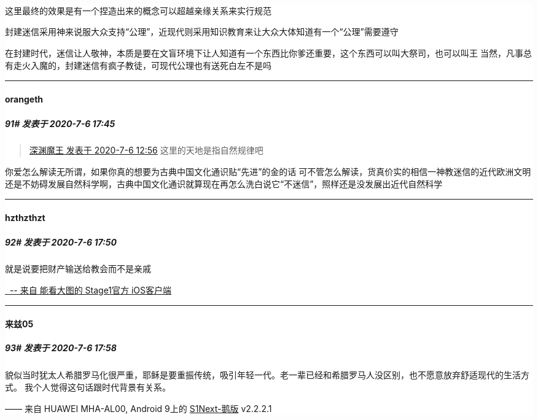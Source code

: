 这里最终的效果是有一个捏造出来的概念可以超越亲缘关系来实行规范

封建迷信采用神来说服大众支持“公理”，近现代则采用知识教育来让大众大体知道有一个“公理”需要遵守

在封建时代，迷信让人敬神，本质是要在文盲环境下让人知道有一个东西比你爹还重要，这个东西可以叫大祭司，也可以叫王
当然，凡事总有走火入魔的，封建迷信有疯子教徒，可现代公理也有送死白左不是吗







-----

####  orangeth  
##### 91#       发表于 2020-7-6 17:45



<blockquote><a href="httphttps://bbs.saraba1st.com/2b/forum.php?mod=redirect&amp;goto=findpost&amp;pid=48088804&amp;ptid=1946123" target="_blank">深渊魔王 发表于 2020-7-6 12:56</a>
这里的天地是指自然规律吧</blockquote>
你爱怎么解读无所谓，如果你真的想要为古典中国文化通识贴“先进”的金的话
可不管怎么解读，货真价实的相信一神教迷信的近代欧洲文明还是不妨碍发展自然科学啊，古典中国文化通识就算现在再怎么洗白说它“不迷信”，照样还是没发展出近代自然科学







-----

####  hzthzthzt  
##### 92#       发表于 2020-7-6 17:50




就是说要把财产输送给教会而不是亲戚

[  -- 来自 能看大图的 Stage1官方 iOS客户端](https://itunes.apple.com/fi/app/saraba1st/id1221237470?mt=8)







-----

####  来兹05  
##### 93#       发表于 2020-7-6 17:58




貌似当时犹太人希腊罗马化很严重，耶稣是要重振传统，吸引年轻一代。老一辈已经和希腊罗马人没区别，也不愿意放弃舒适现代的生活方式。
我个人觉得这句话跟时代背景有关系。

—— 来自 HUAWEI MHA-AL00, Android 9上的 [S1Next-鹅版](https://github.com/ykrank/S1-Next/releases) v2.2.2.1







